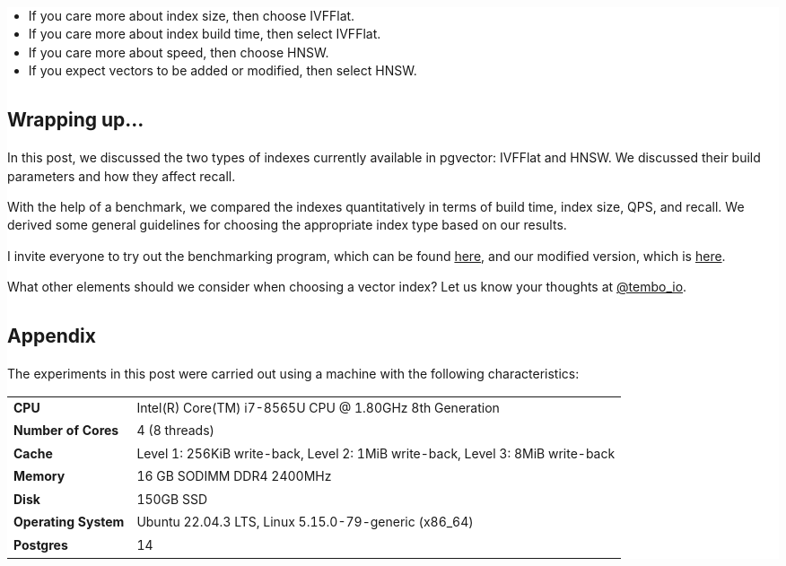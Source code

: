 - If you care more about index size, then choose IVFFlat.
- If you care more about index build time, then select IVFFlat.
- If you care more about speed, then choose HNSW.
- If you expect vectors to be added or modified, then select HNSW.


## Wrapping up…
 
In this post, we discussed the two types of indexes currently available in pgvector: IVFFlat and HNSW. We discussed their build parameters and how they affect recall.

With the help of a benchmark, we compared the indexes quantitatively in terms of build time, index size, QPS, and recall. We derived some general guidelines for choosing the appropriate index type based on our results.

I invite everyone to try out the benchmarking program, which can be found [here](https://github.com/erikbern/ann-benchmarks/), and our modified version, which is [here](https://github.com/binidxaba/ann-benchmarks).

What other elements should we consider when choosing a vector index? Let us know your thoughts at [@tembo_io](https://twitter.com/tembo_io). 


## Appendix

The experiments in this post were carried out using a machine with the following characteristics:

| | |
| ---------------- | ------------------------------------------------------------------------------ |
| **CPU**              | Intel(R) Core(TM) i7-8565U CPU @ 1.80GHz 8th Generation                        |
| **Number of Cores**  | 4 (8 threads)                                                                  |
| **Cache**            | Level 1: 256KiB write-back, Level 2: 1MiB write-back, Level 3: 8MiB write-back |
| **Memory**           | 16 GB SODIMM DDR4 2400MHz                                                      |
| **Disk**             | 150GB SSD                                                                      |
| **Operating System** | Ubuntu 22.04.3 LTS, Linux 5.15.0-79-generic (x86_64)                           |
| **Postgres**         | 14                                                                             |

